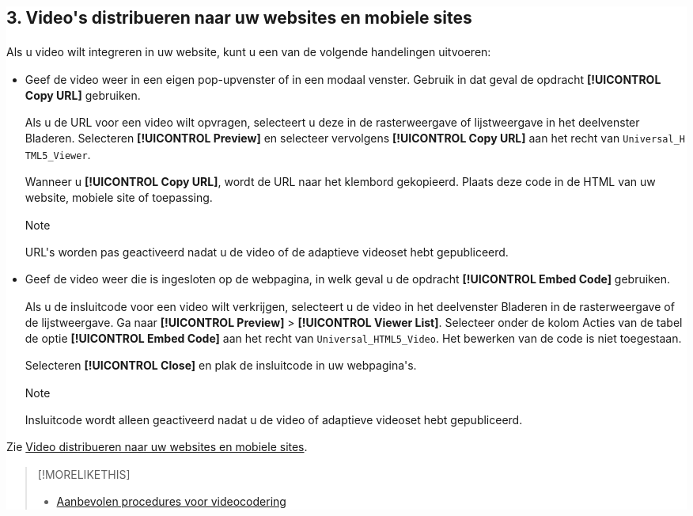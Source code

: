 ## 3. Video&#39;s distribueren naar uw websites en mobiele sites

Als u video wilt integreren in uw website, kunt u een van de volgende handelingen uitvoeren:

* Geef de video weer in een eigen pop-upvenster of in een modaal venster. Gebruik in dat geval de opdracht **[!UICONTROL Copy URL]** gebruiken.

   Als u de URL voor een video wilt opvragen, selecteert u deze in de rasterweergave of lijstweergave in het deelvenster Bladeren. Selecteren **[!UICONTROL Preview]** en selecteer vervolgens **[!UICONTROL Copy URL]** aan het recht van `Universal_HTML5_Viewer`.

   Wanneer u **[!UICONTROL Copy URL]**, wordt de URL naar het klembord gekopieerd. Plaats deze code in de HTML van uw website, mobiele site of toepassing.

   >[!NOTE]
   >
   >URL&#39;s worden pas geactiveerd nadat u de video of de adaptieve videoset hebt gepubliceerd.

* Geef de video weer die is ingesloten op de webpagina, in welk geval u de opdracht **[!UICONTROL Embed Code]** gebruiken.

   Als u de insluitcode voor een video wilt verkrijgen, selecteert u de video in het deelvenster Bladeren in de rasterweergave of de lijstweergave. Ga naar **[!UICONTROL Preview]** > **[!UICONTROL Viewer List]**. Selecteer onder de kolom Acties van de tabel de optie **[!UICONTROL Embed Code]** aan het recht van `Universal_HTML5_Video`. Het bewerken van de code is niet toegestaan.

   Selecteren **[!UICONTROL Close]** en plak de insluitcode in uw webpagina&#39;s.

   >[!NOTE]
   >
   >Insluitcode wordt alleen geactiveerd nadat u de video of adaptieve videoset hebt gepubliceerd.

Zie [Video distribueren naar uw websites en mobiele sites](deploying-video-websites-mobile-sites.md#deploying_video_to_your_websites_and_mobile_sites).

>[!MORELIKETHIS]
>
>* [Aanbevolen procedures voor videocodering](uploading-encoding-videos.md#best_practices_for_video_encoding)

